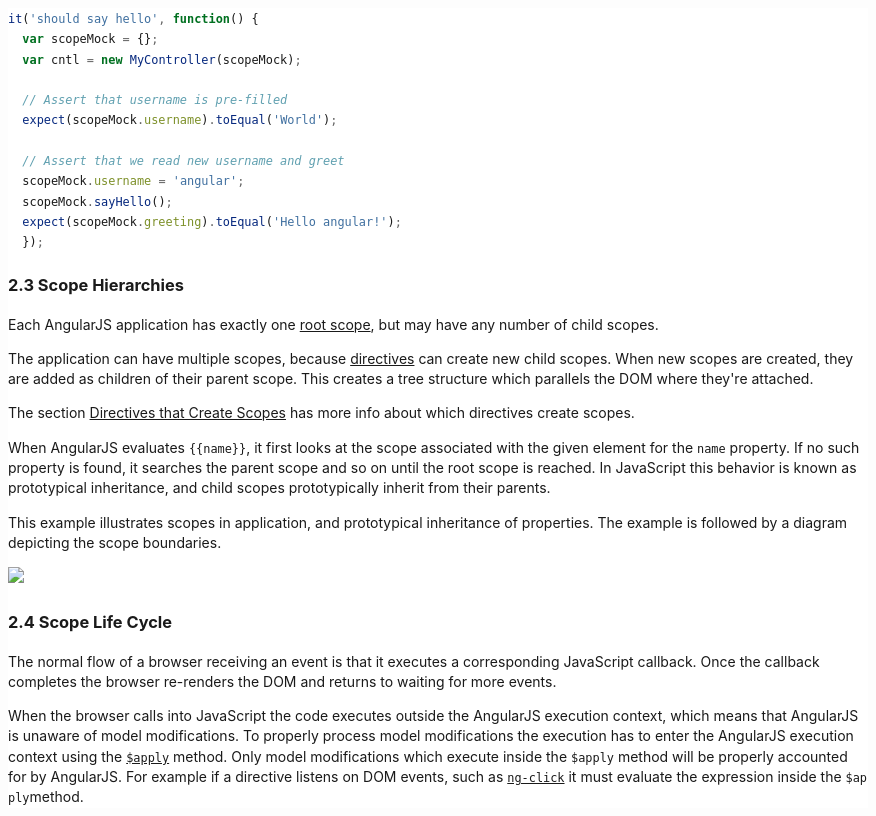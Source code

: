 ```javascript
it('should say hello', function() {
  var scopeMock = {};
  var cntl = new MyController(scopeMock);

  // Assert that username is pre-filled
  expect(scopeMock.username).toEqual('World');

  // Assert that we read new username and greet
  scopeMock.username = 'angular';
  scopeMock.sayHello();
  expect(scopeMock.greeting).toEqual('Hello angular!');
  });
```

### 2.3 Scope Hierarchies

Each AngularJS application has exactly one [root scope](https://docs.angularjs.org/api/ng/service/$rootScope), but may
have any number of child scopes.

The application can have multiple scopes, because [directives](https://docs.angularjs.org/guide/directive) can create
new child scopes. When new scopes are created, they are added as children of their parent scope. This creates a tree
structure which parallels the DOM where they're attached.

The section [Directives that Create Scopes](https://docs.angularjs.org/guide/scope#directives-that-create-scopes) has
more info about which directives create scopes.

When AngularJS evaluates `{{name}}`, it first looks at the scope associated with the given element for the `name`
property. If no such property is found, it searches the parent scope and so on until the root scope is reached. In
JavaScript this behavior is known as prototypical inheritance, and child scopes prototypically inherit from their
parents.

This example illustrates scopes in application, and prototypical inheritance of properties. The example is followed by a
diagram depicting the scope boundaries.

![](/assets/images/imgs-AngularJS基础架构与相关概念-2019-6-25-11-1-11.webp)

### 2.4 Scope Life Cycle

The normal flow of a browser receiving an event is that it executes a corresponding JavaScript callback. Once the
callback completes the browser re-renders the DOM and returns to waiting for more events.

When the browser calls into JavaScript the code executes outside the AngularJS execution context, which means that
AngularJS is unaware of model modifications. To properly process model modifications the execution has to enter the
AngularJS execution context using the [`$apply`](https://docs.angularjs.org/api/ng/type/$rootScope.Scope#$apply) method.
Only model modifications which execute inside the `$apply` method will be properly accounted for by AngularJS. For
example if a directive listens on DOM events, such as [`ng-click`](https://docs.angularjs.org/api/ng/directive/ngClick)
it must evaluate the expression inside the `$apply`method.
